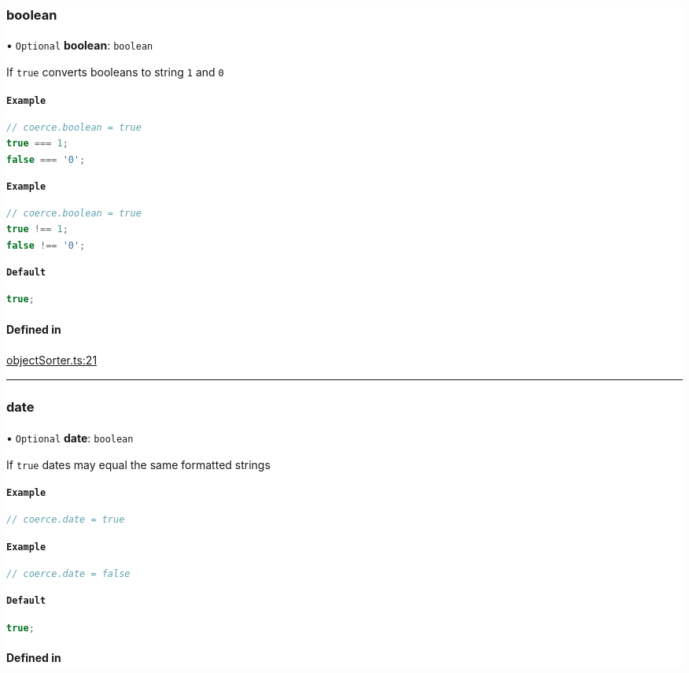 
### boolean

• `Optional` **boolean**: `boolean`

If `true` converts booleans to string `1` and `0`

**`Example`**

```ts
// coerce.boolean = true
true === 1;
false === '0';
```

**`Example`**

```ts
// coerce.boolean = true
true !== 1;
false !== '0';
```

**`Default`**

```ts
true;
```

#### Defined in

[objectSorter.ts:21](https://github.com/SkeLLLa/node-object-hash/blob/a6d1c08/src/objectSorter.ts#L21)

---

### date

• `Optional` **date**: `boolean`

If `true` dates may equal the same formatted strings

**`Example`**

```ts
// coerce.date = true
```

**`Example`**

```ts
// coerce.date = false
```

**`Default`**

```ts
true;
```

#### Defined in
